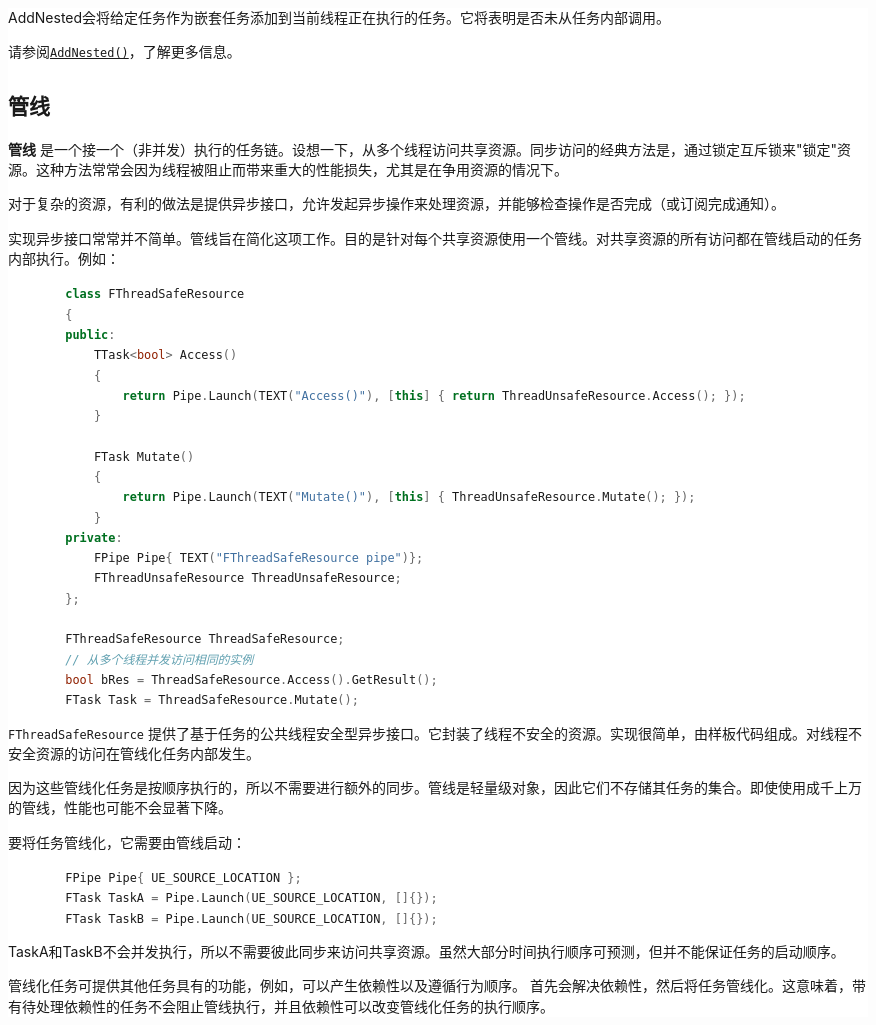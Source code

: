 AddNested会将给定任务作为嵌套任务添加到当前线程正在执行的任务。它将表明是否未从任务内部调用。

请参阅[`AddNested()`](/documentation/zh-cn/unreal-engine/tasks-system-references-in-unreal-engine#addnested)，了解更多信息。

## 管线

**管线** 是一个接一个（非并发）执行的任务链。设想一下，从多个线程访问共享资源。同步访问的经典方法是，通过锁定互斥锁来"锁定"资源。这种方法常常会因为线程被阻止而带来重大的性能损失，尤其是在争用资源的情况下。

对于复杂的资源，有利的做法是提供异步接口，允许发起异步操作来处理资源，并能够检查操作是否完成（或订阅完成通知）。

实现异步接口常常并不简单。管线旨在简化这项工作。目的是针对每个共享资源使用一个管线。对共享资源的所有访问都在管线启动的任务内部执行。例如：

```cpp
		class FThreadSafeResource
		{
		public:
			TTask<bool> Access()
			{
				return Pipe.Launch(TEXT("Access()"), [this] { return ThreadUnsafeResource.Access(); });
			}

			FTask Mutate()
			{
				return Pipe.Launch(TEXT("Mutate()"), [this] { ThreadUnsafeResource.Mutate(); });
			}
		private:
			FPipe Pipe{ TEXT("FThreadSafeResource pipe")};
			FThreadUnsafeResource ThreadUnsafeResource;
		};

		FThreadSafeResource ThreadSafeResource;
		// 从多个线程并发访问相同的实例
		bool bRes = ThreadSafeResource.Access().GetResult();
		FTask Task = ThreadSafeResource.Mutate();

```

`FThreadSafeResource` 提供了基于任务的公共线程安全型异步接口。它封装了线程不安全的资源。实现很简单，由样板代码组成。对线程不安全资源的访问在管线化任务内部发生。

因为这些管线化任务是按顺序执行的，所以不需要进行额外的同步。管线是轻量级对象，因此它们不存储其任务的集合。即使使用成千上万的管线，性能也可能不会显著下降。

要将任务管线化，它需要由管线启动：

```cpp
		FPipe Pipe{ UE_SOURCE_LOCATION };
		FTask TaskA = Pipe.Launch(UE_SOURCE_LOCATION, []{});
		FTask TaskB = Pipe.Launch(UE_SOURCE_LOCATION, []{});

```

TaskA和TaskB不会并发执行，所以不需要彼此同步来访问共享资源。虽然大部分时间执行顺序可预测，但并不能保证任务的启动顺序。

管线化任务可提供其他任务具有的功能，例如，可以产生依赖性以及遵循行为顺序。 首先会解决依赖性，然后将任务管线化。这意味着，带有待处理依赖性的任务不会阻止管线执行，并且依赖性可以改变管线化任务的执行顺序。
